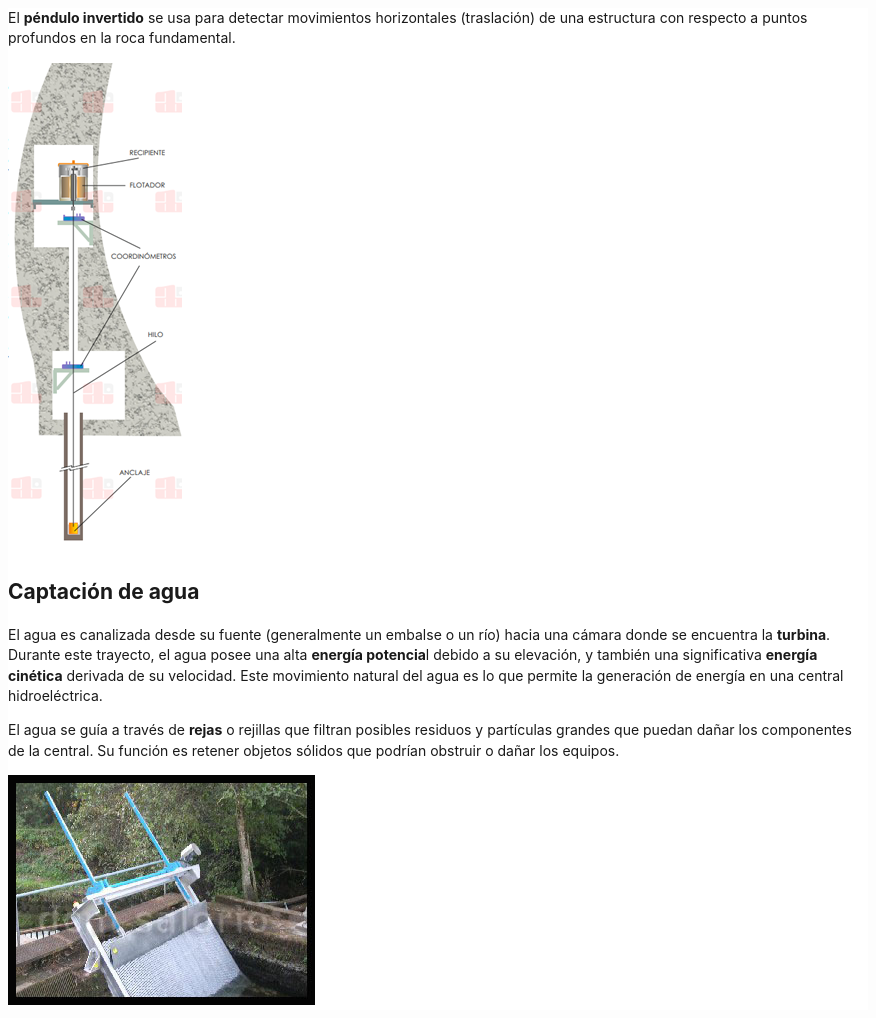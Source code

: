 El **péndulo invertido** se usa para detectar movimientos horizontales (traslación) de una estructura con respecto a puntos profundos en la roca fundamental.

![](img/2024-10-06-15-53-49.png)

## Captación de agua

El agua es canalizada desde su fuente (generalmente un embalse o un río) hacia una cámara donde se encuentra la **turbina**. Durante este trayecto, el agua posee una alta **energía potencia**l debido a su elevación, y también una significativa **energía cinética** derivada de su velocidad. Este movimiento natural del agua es lo que permite la generación de energía en una central hidroeléctrica.

El agua se guía a través de **rejas** o rejillas que filtran posibles residuos y partículas grandes que puedan dañar los componentes de la central. Su función es retener objetos sólidos que podrían obstruir o dañar los equipos.

![](img/2024-10-06-15-54-32.png)
